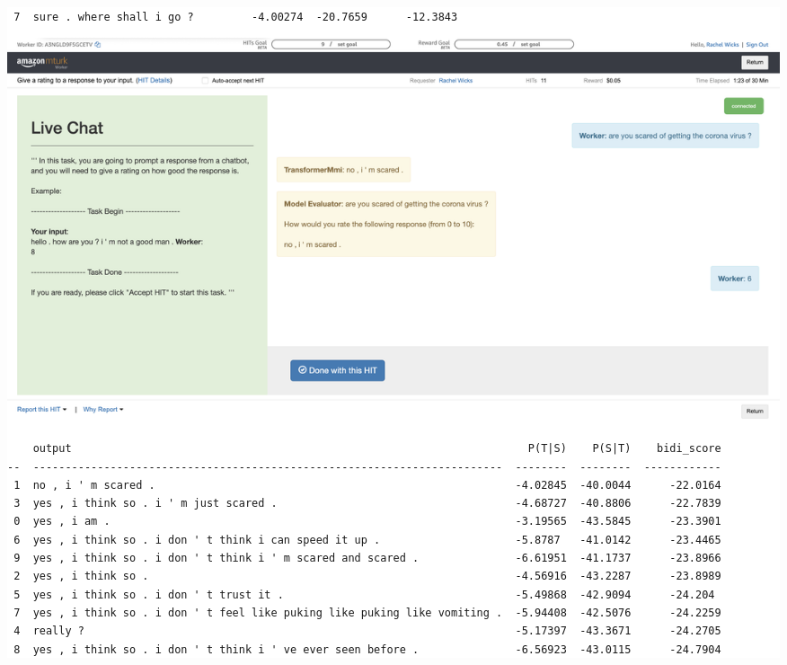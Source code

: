```
 7  sure . where shall i go ?         -4.00274  -20.7659      -12.3843
```


![](screenshots/screenshot6.png)
```
    output                                                                       P(T|S)    P(S|T)    bidi_score
--  -------------------------------------------------------------------------  --------  --------  ------------
 1  no , i ' m scared .                                                        -4.02845  -40.0044      -22.0164
 3  yes , i think so . i ' m just scared .                                     -4.68727  -40.8806      -22.7839
 0  yes , i am .                                                               -3.19565  -43.5845      -23.3901
 6  yes , i think so . i don ' t think i can speed it up .                     -5.8787   -41.0142      -23.4465
 9  yes , i think so . i don ' t think i ' m scared and scared .               -6.61951  -41.1737      -23.8966
 2  yes , i think so .                                                         -4.56916  -43.2287      -23.8989
 5  yes , i think so . i don ' t trust it .                                    -5.49868  -42.9094      -24.204
 7  yes , i think so . i don ' t feel like puking like puking like vomiting .  -5.94408  -42.5076      -24.2259
 4  really ?                                                                   -5.17397  -43.3671      -24.2705
 8  yes , i think so . i don ' t think i ' ve ever seen before .               -6.56923  -43.0115      -24.7904
```

